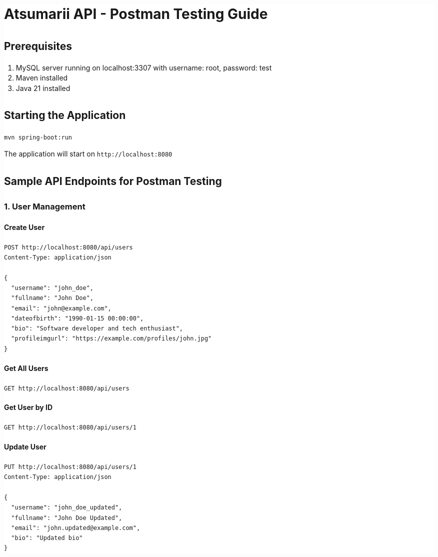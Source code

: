 # Atsumarii API - Postman Testing Guide

## Prerequisites
1. MySQL server running on localhost:3307 with username: root, password: test
2. Maven installed
3. Java 21 installed

## Starting the Application
```bash
mvn spring-boot:run
```

The application will start on `http://localhost:8080`

## Sample API Endpoints for Postman Testing

### 1. User Management

#### Create User
```
POST http://localhost:8080/api/users
Content-Type: application/json

{
  "username": "john_doe",
  "fullname": "John Doe",
  "email": "john@example.com",
  "dateofbirth": "1990-01-15 00:00:00",
  "bio": "Software developer and tech enthusiast",
  "profileimgurl": "https://example.com/profiles/john.jpg"
}
```

#### Get All Users
```
GET http://localhost:8080/api/users
```

#### Get User by ID
```
GET http://localhost:8080/api/users/1
```

#### Update User
```
PUT http://localhost:8080/api/users/1
Content-Type: application/json

{
  "username": "john_doe_updated",
  "fullname": "John Doe Updated",
  "email": "john.updated@example.com",
  "bio": "Updated bio"
}
```

